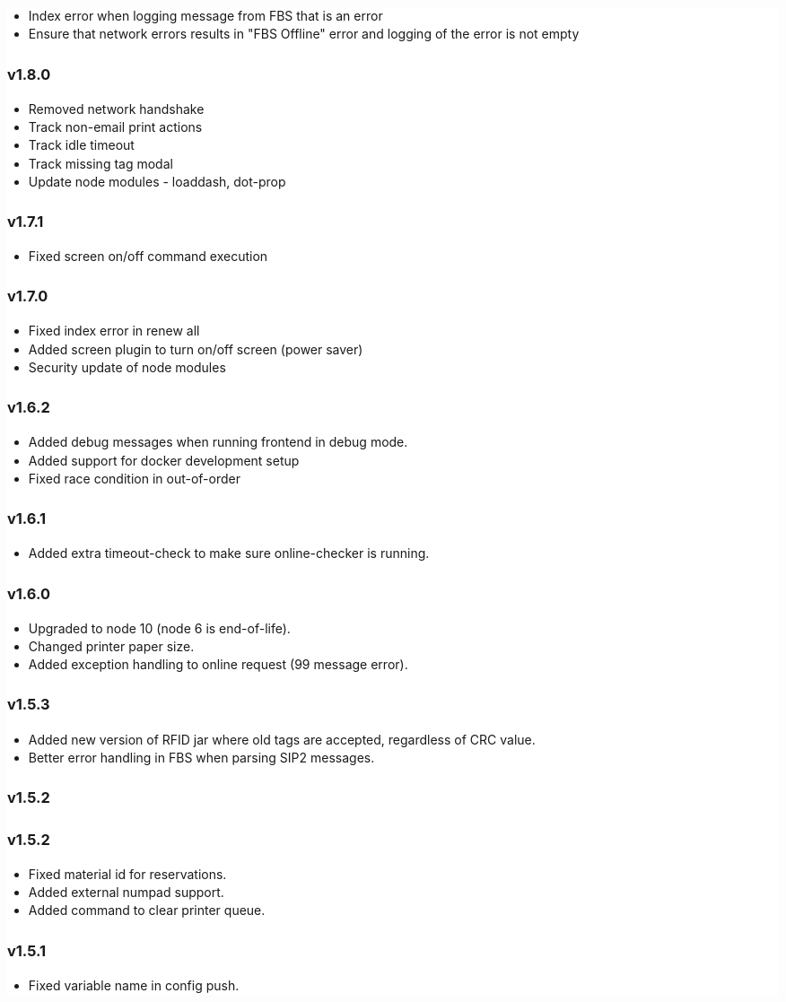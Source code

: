 * Index error when logging message from FBS that is an error
* Ensure that network errors results in "FBS Offline" error and logging of the error is not empty

### v1.8.0

* Removed network handshake
* Track non-email print actions
* Track idle timeout
* Track missing tag modal
* Update node modules - loaddash, dot-prop

### v1.7.1

* Fixed screen on/off command execution

### v1.7.0

* Fixed index error in renew all
* Added screen plugin to turn on/off screen (power saver)
* Security update of node modules

### v1.6.2

* Added debug messages when running frontend in debug mode.
* Added support for docker development setup
* Fixed race condition in out-of-order

### v1.6.1

* Added extra timeout-check to make sure online-checker is running.

### v1.6.0

* Upgraded to node 10 (node 6 is end-of-life).
* Changed printer paper size.
* Added exception handling to online request (99 message error).

### v1.5.3

* Added new version of RFID jar where old tags are accepted, regardless of CRC value.
* Better error handling in FBS when parsing SIP2 messages.

### v1.5.2

### v1.5.2

* Fixed material id for reservations.
* Added external numpad support.
* Added command to clear printer queue.

### v1.5.1

* Fixed variable name in config push.
